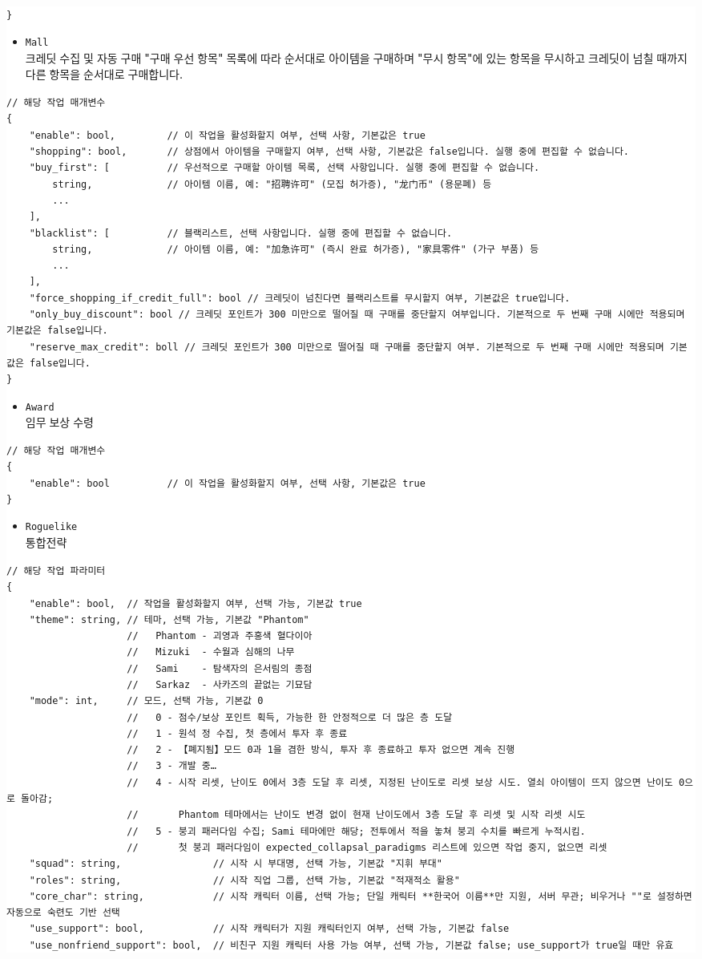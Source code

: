 ```json5
}
```

- `Mall`  
  크레딧 수집 및 자동 구매
  "구매 우선 항목" 목록에 따라 순서대로 아이템을 구매하며 "무시 항목"에 있는 항목을 무시하고 크레딧이 넘칠 때까지 다른 항목을 순서대로 구매합니다.

```json5
// 해당 작업 매개변수
{
    "enable": bool,         // 이 작업을 활성화할지 여부, 선택 사항, 기본값은 true
    "shopping": bool,       // 상점에서 아이템을 구매할지 여부, 선택 사항, 기본값은 false입니다. 실행 중에 편집할 수 없습니다.
    "buy_first": [          // 우선적으로 구매할 아이템 목록, 선택 사항입니다. 실행 중에 편집할 수 없습니다.
        string,             // 아이템 이름, 예: "招聘许可" (모집 허가증), "龙门币" (용문폐) 등
        ...
    ],
    "blacklist": [          // 블랙리스트, 선택 사항입니다. 실행 중에 편집할 수 없습니다.
        string,             // 아이템 이름, 예: "加急许可" (즉시 완료 허가증), "家具零件" (가구 부품) 등
        ...
    ],
    "force_shopping_if_credit_full": bool // 크레딧이 넘친다면 블랙리스트를 무시할지 여부, 기본값은 true입니다.
    "only_buy_discount": bool // 크레딧 포인트가 300 미만으로 떨어질 때 구매를 중단할지 여부입니다. 기본적으로 두 번째 구매 시에만 적용되며 기본값은 false입니다.
    "reserve_max_credit": boll // 크레딧 포인트가 300 미만으로 떨어질 때 구매를 중단할지 여부. 기본적으로 두 번째 구매 시에만 적용되며 기본값은 false입니다.
}
```

- `Award`  
  임무 보상 수령

```json5
// 해당 작업 매개변수
{
    "enable": bool          // 이 작업을 활성화할지 여부, 선택 사항, 기본값은 true
}
```

- `Roguelike`  
  통합전략

```json5
// 해당 작업 파라미터
{
    "enable": bool,  // 작업을 활성화할지 여부, 선택 가능, 기본값 true
    "theme": string, // 테마, 선택 가능, 기본값 "Phantom"
                     //   Phantom - 괴영과 주홍색 혈다이아
                     //   Mizuki  - 수월과 심해의 나무
                     //   Sami    - 탐색자의 은서림의 종점
                     //   Sarkaz  - 사카즈의 끝없는 기묘담
    "mode": int,     // 모드, 선택 가능, 기본값 0
                     //   0 - 점수/보상 포인트 획득, 가능한 한 안정적으로 더 많은 층 도달
                     //   1 - 원석 정 수집, 첫 층에서 투자 후 종료
                     //   2 - 【폐지됨】모드 0과 1을 겸한 방식, 투자 후 종료하고 투자 없으면 계속 진행
                     //   3 - 개발 중…
                     //   4 - 시작 리셋, 난이도 0에서 3층 도달 후 리셋, 지정된 난이도로 리셋 보상 시도. 열쇠 아이템이 뜨지 않으면 난이도 0으로 돌아감;
                     //       Phantom 테마에서는 난이도 변경 없이 현재 난이도에서 3층 도달 후 리셋 및 시작 리셋 시도
                     //   5 - 붕괴 패러다임 수집; Sami 테마에만 해당; 전투에서 적을 놓쳐 붕괴 수치를 빠르게 누적시킴.
                     //       첫 붕괴 패러다임이 expected_collapsal_paradigms 리스트에 있으면 작업 중지, 없으면 리셋
    "squad": string,                // 시작 시 부대명, 선택 가능, 기본값 "지휘 부대"
    "roles": string,                // 시작 직업 그룹, 선택 가능, 기본값 "적재적소 활용"
    "core_char": string,            // 시작 캐릭터 이름, 선택 가능; 단일 캐릭터 **한국어 이름**만 지원, 서버 무관; 비우거나 ""로 설정하면 자동으로 숙련도 기반 선택
    "use_support": bool,            // 시작 캐릭터가 지원 캐릭터인지 여부, 선택 가능, 기본값 false
    "use_nonfriend_support": bool,  // 비친구 지원 캐릭터 사용 가능 여부, 선택 가능, 기본값 false; use_support가 true일 때만 유효
```
